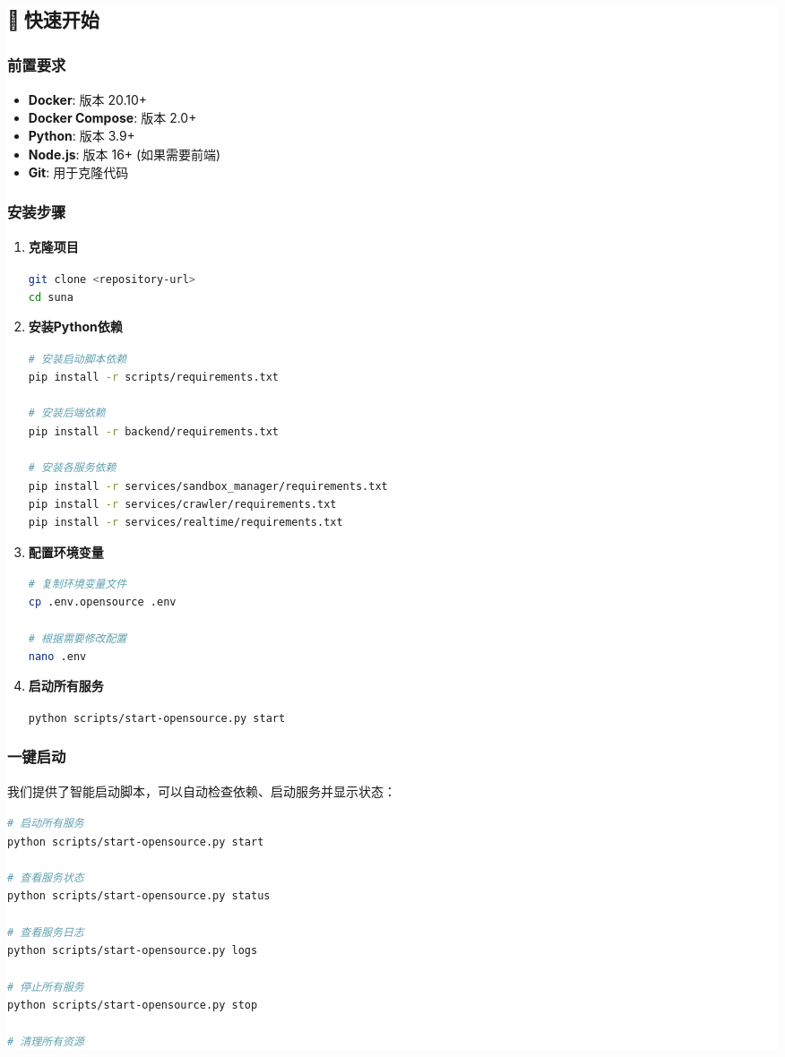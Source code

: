 ```
```

## 🚀 快速开始

### 前置要求

- **Docker**: 版本 20.10+
- **Docker Compose**: 版本 2.0+
- **Python**: 版本 3.9+
- **Node.js**: 版本 16+ (如果需要前端)
- **Git**: 用于克隆代码

### 安装步骤

1. **克隆项目**
   ```bash
   git clone <repository-url>
   cd suna
   ```

2. **安装Python依赖**
   ```bash
   # 安装启动脚本依赖
   pip install -r scripts/requirements.txt
   
   # 安装后端依赖
   pip install -r backend/requirements.txt
   
   # 安装各服务依赖
   pip install -r services/sandbox_manager/requirements.txt
   pip install -r services/crawler/requirements.txt
   pip install -r services/realtime/requirements.txt
   ```

3. **配置环境变量**
   ```bash
   # 复制环境变量文件
   cp .env.opensource .env
   
   # 根据需要修改配置
   nano .env
   ```

4. **启动所有服务**
   ```bash
   python scripts/start-opensource.py start
   ```

### 一键启动

我们提供了智能启动脚本，可以自动检查依赖、启动服务并显示状态：

```bash
# 启动所有服务
python scripts/start-opensource.py start

# 查看服务状态
python scripts/start-opensource.py status

# 查看服务日志
python scripts/start-opensource.py logs

# 停止所有服务
python scripts/start-opensource.py stop

# 清理所有资源
```